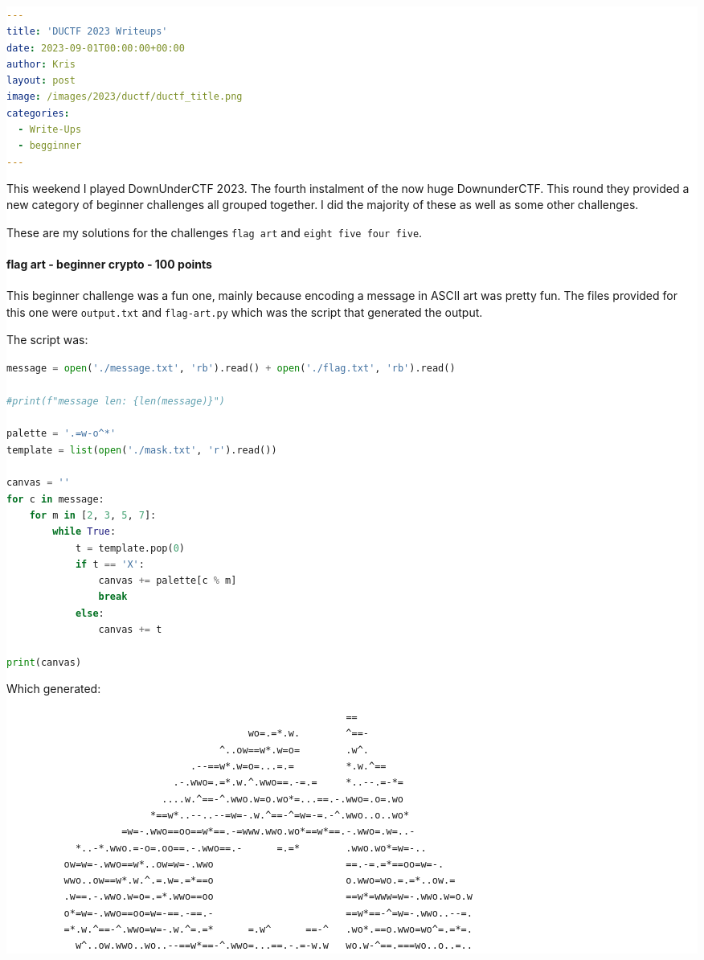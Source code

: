 ```yaml
---
title: 'DUCTF 2023 Writeups'
date: 2023-09-01T00:00:00+00:00
author: Kris
layout: post
image: /images/2023/ductf/ductf_title.png
categories:
  - Write-Ups
  - begginner
---
```

This weekend I played DownUnderCTF 2023. The fourth instalment of the now huge DownunderCTF. This round they provided a new category of beginner challenges all grouped together. I did the majority of these as well as some other challenges. 

These are my solutions for the challenges `flag art` and `eight five four five`.

#### <a name="flagart"></a>flag art - beginner crypto - 100 points

This beginner challenge was a fun one, mainly because encoding a message in ASCII art was pretty fun. The files provided for this one were `output.txt` and `flag-art.py` which was the script that generated the output. 

The script was:

```python
message = open('./message.txt', 'rb').read() + open('./flag.txt', 'rb').read()

#print(f"message len: {len(message)}")

palette = '.=w-o^*'
template = list(open('./mask.txt', 'r').read())

canvas = ''
for c in message:
    for m in [2, 3, 5, 7]:
        while True:
            t = template.pop(0)
            if t == 'X':
                canvas += palette[c % m]
                break
            else:
                canvas += t

print(canvas)
```

Which generated:

```
                                                           ==                                   
                                          wo=.=*.w.        ^==-                                 
                                     ^..ow==w*.w=o=        .w^.                                 
                                .--==w*.w=o=...=.=         *.w.^==                              
                             .-.wwo=.=*.w.^.wwo==.-=.=     *..--.=-*=                           
                           ....w.^==-^.wwo.w=o.wo*=...==.-.wwo=.o=.wo                           
                         *==w*..--..--=w=-.w.^==-^=w=-=.-^.wwo..o..wo*                          
                    =w=-.wwo==oo==w*==.-=www.wwo.wo*==w*==.-.wwo=.w=..-                         
            *..-*.wwo.=-o=.oo==.-.wwo==.-      =.=*        .wwo.wo*=w=-..                       
          ow=w=-.wwo==w*..ow=w=-.wwo                       ==.-=.=*==oo=w=-.                    
          wwo..ow==w*.w.^.=.w=.=*==o                       o.wwo=wo.=.=*..ow.=                  
          .w==.-.wwo.w=o=.=*.wwo==oo                       ==w*=www=w=-.wwo.w=o.w               
          o*=w=-.wwo==oo=w=-==.-==.-                       ==w*==-^=w=-.wwo..--=.               
          =*.w.^==-^.wwo=w=-.w.^=.=*      =.w^      ==-^   .wo*.==o.wwo=wo^=.=*=.               
            w^..ow.wwo..wo..--==w*==-^.wwo=...==.-.=-w.w   wo.w-^==.===wo..o..=..               
```